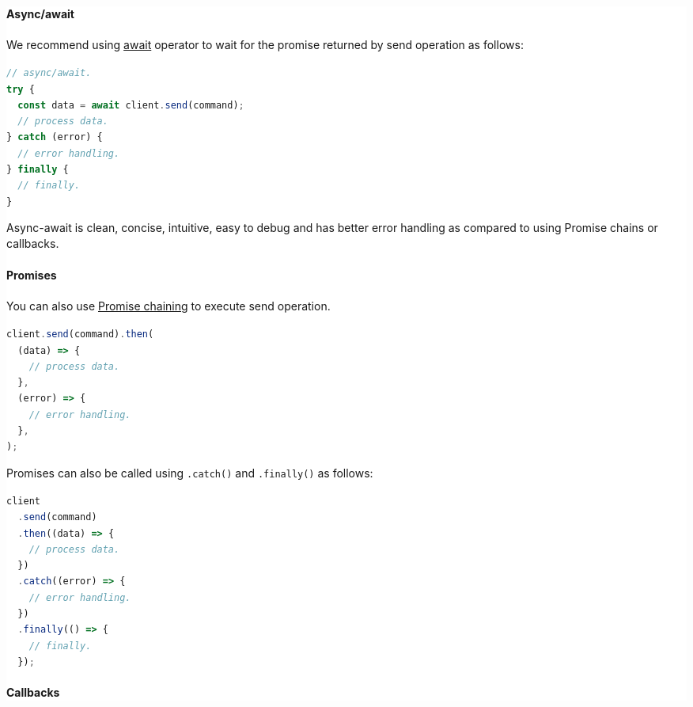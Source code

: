 #### Async/await

We recommend using [await](https://developer.mozilla.org/en-US/docs/Web/JavaScript/Reference/Operators/await)
operator to wait for the promise returned by send operation as follows:

```js
// async/await.
try {
  const data = await client.send(command);
  // process data.
} catch (error) {
  // error handling.
} finally {
  // finally.
}
```

Async-await is clean, concise, intuitive, easy to debug and has better error handling
as compared to using Promise chains or callbacks.

#### Promises

You can also use [Promise chaining](https://developer.mozilla.org/en-US/docs/Web/JavaScript/Guide/Using_promises#chaining)
to execute send operation.

```js
client.send(command).then(
  (data) => {
    // process data.
  },
  (error) => {
    // error handling.
  },
);
```

Promises can also be called using `.catch()` and `.finally()` as follows:

```js
client
  .send(command)
  .then((data) => {
    // process data.
  })
  .catch((error) => {
    // error handling.
  })
  .finally(() => {
    // finally.
  });
```

#### Callbacks
